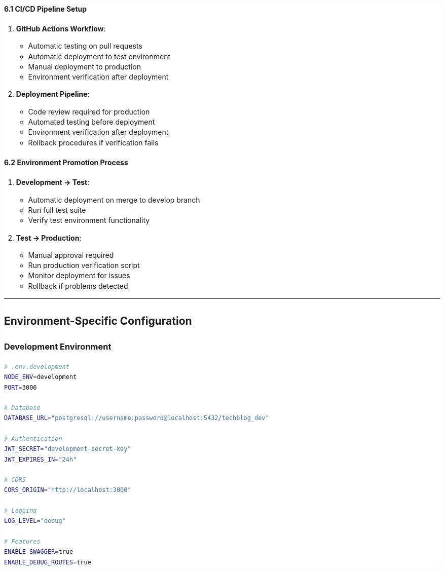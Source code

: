 #### 6.1 CI/CD Pipeline Setup
1. **GitHub Actions Workflow**:
   - Automatic testing on pull requests
   - Automatic deployment to test environment
   - Manual deployment to production
   - Environment verification after deployment

2. **Deployment Pipeline**:
   - Code review required for production
   - Automated testing before deployment
   - Environment verification after deployment
   - Rollback procedures if verification fails

#### 6.2 Environment Promotion Process
1. **Development → Test**:
   - Automatic deployment on merge to develop branch
   - Run full test suite
   - Verify test environment functionality

2. **Test → Production**:
   - Manual approval required
   - Run production verification script
   - Monitor deployment for issues
   - Rollback if problems detected

---

## Environment-Specific Configuration

### Development Environment
```bash
# .env.development
NODE_ENV=development
PORT=3000

# Database
DATABASE_URL="postgresql://username:password@localhost:5432/techblog_dev"

# Authentication
JWT_SECRET="development-secret-key"
JWT_EXPIRES_IN="24h"

# CORS
CORS_ORIGIN="http://localhost:3000"

# Logging
LOG_LEVEL="debug"

# Features
ENABLE_SWAGGER=true
ENABLE_DEBUG_ROUTES=true
```
